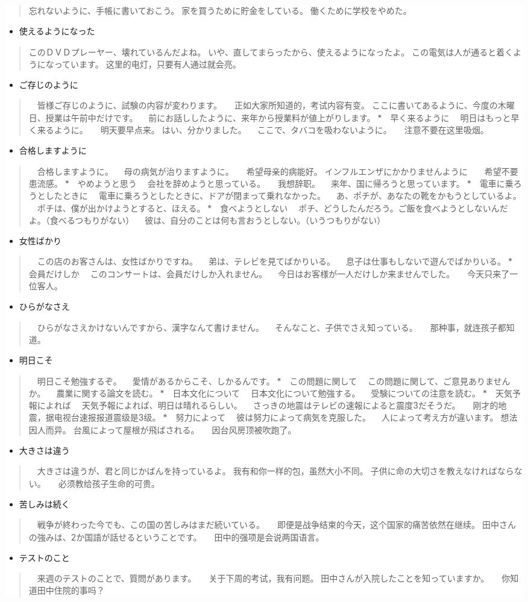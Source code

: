 > 忘れないように、手帳に書いておこう。
> 家を買うために貯金をしている。
> 働くために学校をやめた。
* 使えるようになった
> このＤＶＤプレーヤー、壊れているんだよね。
> いや、直してまらったから、使えるようになったよ。
> この電気は人が通ると着くようになっています。  这里的电灯，只要有人通过就会亮。
* ご存じのように
>　皆様ご存じのように、試験の内容が変わります。　　正如大家所知道的，考试内容有变。
> ここに書いてあるように、今度の木曜日、授業は午前中だけです。
>　前にお話ししたように、来年から授業料が値上がりします。
*　早く来るように
>　明日はもっと早く来るように。　　明天要早点来。
> はい、分かりました。
>　ここで、タバコを吸わないように。　　注意不要在这里吸烟。
* 合格しますように
>　合格しますように。
>　母の病気が治りますように。　　希望母亲的病能好。
> インフルエンザにかかりませんように　　希望不要患流感。
*　やめようと思う
>　会社を辞めようと思っている。　　我想辞职。
>　来年、国に帰ろうと思っています。
*　電車に乗ろうとしたときに
>　電車に乗ろうとしたときに、ドアが閉まって乗れなかった。
>　あ、ポチが、あなたの靴をかもうとしているよ。
>　ポチは、僕が出かけようとすると、ほえる。
*　食べようとしない
>　ポチ、どうしたんだろう。ご飯を食べようとしないんだよ。（食べるつもりがない）
>　彼は、自分のことは何も言おうとしない。（いうつもりがない）
* 女性ばかり
>　この店のお客さんは、女性ばかりですね。
>　弟は、テレビを見てばかりいる。
>　息子は仕事もしないで遊んでばかりいる。
*　会員だけしか
>　このコンサートは、会員だけしか入れません。
>　今日はお客様が一人だけしか来ませんでした。　　今天只来了一位客人。
* ひらがなさえ
>　ひらがなさえかけないんですから、漢字なんて書けません。
>　そんなこと、子供でさえ知っている。　　那种事，就连孩子都知道。
* 明日こそ
>　明日こそ勉強するぞ。
>　愛情があるからこそ、しかるんです。
*　この問題に関して
>　この問題に関して、ご意見ありませんか。
>　農業に関する論文を読む。
*　日本文化について
>　日本文化について勉強する。
>　受験についての注意を読む。
*　天気予報によれば
>　天気予報によれば、明日は晴れるらしい。
>　さっきの地震はテレビの速報によると震度3だそうだ。　　刚才的地震，据电视台速报报道震级是3级。
*　努力によって
>　彼は努力によって病気を克服した。
>　人によって考え方が違います。  想法因人而异。
> 台風によって屋根が飛ばされる。　　因台风房顶被吹跑了。
* 大きさは違う
>　大きさは違うが、君と同じかばんを持っているよ。  我有和你一样的包，虽然大小不同。
> 子供に命の大切さを教えなければならない。　　必须教给孩子生命的可贵。
* 苦しみは続く
>　戦争が終わった今でも、この国の苦しみはまだ続いている。　　即便是战争结束的今天，这个国家的痛苦依然在继续。
> 田中さんの強みは、2か国語が話せるということです。　　田中的强项是会说两国语言。
* テストのこと
>　来週のテストのことで、質問があります。　　关于下周的考试，我有问题。
> 田中さんが入院したことを知っていますか。　　你知道田中住院的事吗？
